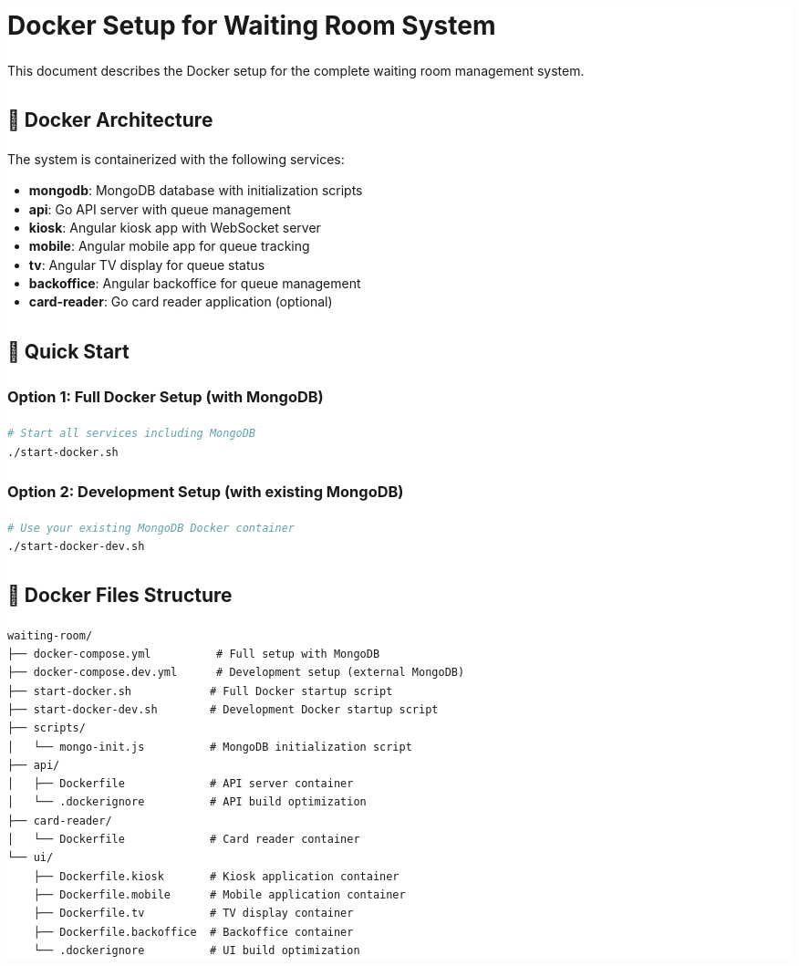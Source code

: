 # Docker Setup for Waiting Room System

This document describes the Docker setup for the complete waiting room management system.

## 🐳 Docker Architecture

The system is containerized with the following services:

- **mongodb**: MongoDB database with initialization scripts
- **api**: Go API server with queue management
- **kiosk**: Angular kiosk app with WebSocket server
- **mobile**: Angular mobile app for queue tracking
- **tv**: Angular TV display for queue status
- **backoffice**: Angular backoffice for queue management
- **card-reader**: Go card reader application (optional)

## 🚀 Quick Start

### Option 1: Full Docker Setup (with MongoDB)

```bash
# Start all services including MongoDB
./start-docker.sh
```

### Option 2: Development Setup (with existing MongoDB)

```bash
# Use your existing MongoDB Docker container
./start-docker-dev.sh
```

## 📁 Docker Files Structure

```
waiting-room/
├── docker-compose.yml          # Full setup with MongoDB
├── docker-compose.dev.yml      # Development setup (external MongoDB)
├── start-docker.sh            # Full Docker startup script
├── start-docker-dev.sh        # Development Docker startup script
├── scripts/
│   └── mongo-init.js          # MongoDB initialization script
├── api/
│   ├── Dockerfile             # API server container
│   └── .dockerignore          # API build optimization
├── card-reader/
│   └── Dockerfile             # Card reader container
└── ui/
    ├── Dockerfile.kiosk       # Kiosk application container
    ├── Dockerfile.mobile      # Mobile application container
    ├── Dockerfile.tv          # TV display container
    ├── Dockerfile.backoffice  # Backoffice container
    └── .dockerignore          # UI build optimization
```
